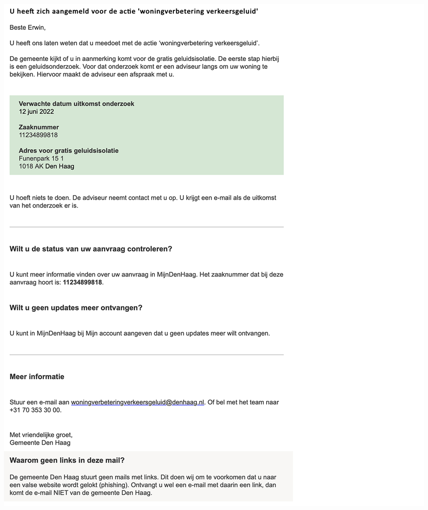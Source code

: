![het Email prototype](https://raw.githubusercontent.com/nl-design-system/gebruikersonderzoeken/assets/utrecht-status-component__email-notificatie.png)
